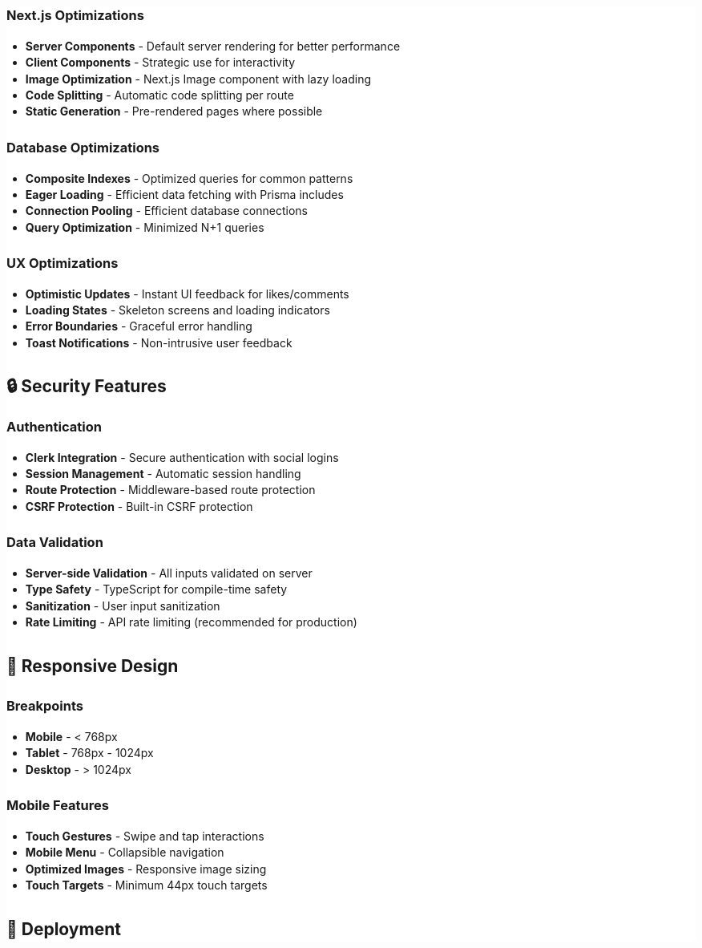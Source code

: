 ### Next.js Optimizations
- **Server Components** - Default server rendering for better performance
- **Client Components** - Strategic use for interactivity
- **Image Optimization** - Next.js Image component with lazy loading
- **Code Splitting** - Automatic code splitting per route
- **Static Generation** - Pre-rendered pages where possible

### Database Optimizations
- **Composite Indexes** - Optimized queries for common patterns
- **Eager Loading** - Efficient data fetching with Prisma includes
- **Connection Pooling** - Efficient database connections
- **Query Optimization** - Minimized N+1 queries

### UX Optimizations
- **Optimistic Updates** - Instant UI feedback for likes/comments
- **Loading States** - Skeleton screens and loading indicators
- **Error Boundaries** - Graceful error handling
- **Toast Notifications** - Non-intrusive user feedback

## 🔒 Security Features

### Authentication
- **Clerk Integration** - Secure authentication with social logins
- **Session Management** - Automatic session handling
- **Route Protection** - Middleware-based route protection
- **CSRF Protection** - Built-in CSRF protection

### Data Validation
- **Server-side Validation** - All inputs validated on server
- **Type Safety** - TypeScript for compile-time safety
- **Sanitization** - User input sanitization
- **Rate Limiting** - API rate limiting (recommended for production)

## 📱 Responsive Design

### Breakpoints
- **Mobile** - < 768px
- **Tablet** - 768px - 1024px
- **Desktop** - > 1024px

### Mobile Features
- **Touch Gestures** - Swipe and tap interactions
- **Mobile Menu** - Collapsible navigation
- **Optimized Images** - Responsive image sizing
- **Touch Targets** - Minimum 44px touch targets

## 🚀 Deployment
